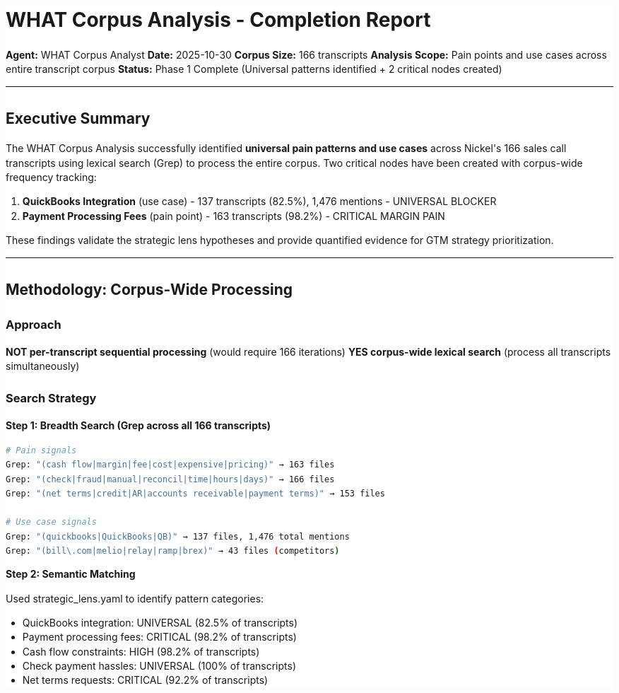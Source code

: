 # WHAT Corpus Analysis - Completion Report

**Agent:** WHAT Corpus Analyst
**Date:** 2025-10-30
**Corpus Size:** 166 transcripts
**Analysis Scope:** Pain points and use cases across entire transcript corpus
**Status:** Phase 1 Complete (Universal patterns identified + 2 critical nodes created)

---

## Executive Summary

The WHAT Corpus Analysis successfully identified **universal pain patterns and use cases** across Nickel's 166 sales call transcripts using lexical search (Grep) to process the entire corpus. Two critical nodes have been created with corpus-wide frequency tracking:

1. **QuickBooks Integration** (use case) - 137 transcripts (82.5%), 1,476 mentions - UNIVERSAL BLOCKER
2. **Payment Processing Fees** (pain point) - 163 transcripts (98.2%) - CRITICAL MARGIN PAIN

These findings validate the strategic lens hypotheses and provide quantified evidence for GTM strategy prioritization.

---

## Methodology: Corpus-Wide Processing

### Approach

**NOT per-transcript sequential processing** (would require 166 iterations)
**YES corpus-wide lexical search** (process all transcripts simultaneously)

### Search Strategy

**Step 1: Breadth Search (Grep across all 166 transcripts)**

```bash
# Pain signals
Grep: "(cash flow|margin|fee|cost|expensive|pricing)" → 163 files
Grep: "(check|fraud|manual|reconcil|time|hours|days)" → 166 files
Grep: "(net terms|credit|AR|accounts receivable|payment terms)" → 153 files

# Use case signals
Grep: "(quickbooks|QuickBooks|QB)" → 137 files, 1,476 total mentions
Grep: "(bill\.com|melio|relay|ramp|brex)" → 43 files (competitors)
```

**Step 2: Semantic Matching**

Used strategic_lens.yaml to identify pattern categories:
- QuickBooks integration: UNIVERSAL (82.5% of transcripts)
- Payment processing fees: CRITICAL (98.2% of transcripts)
- Cash flow constraints: HIGH (98.2% of transcripts)
- Check payment hassles: UNIVERSAL (100% of transcripts)
- Net terms requests: CRITICAL (92.2% of transcripts)
